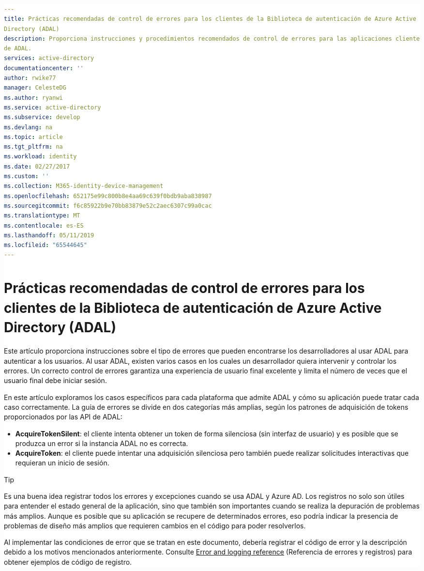 ```yaml
---
title: Prácticas recomendadas de control de errores para los clientes de la Biblioteca de autenticación de Azure Active Directory (ADAL)
description: Proporciona instrucciones y procedimientos recomendados de control de errores para las aplicaciones cliente de ADAL.
services: active-directory
documentationcenter: ''
author: rwike77
manager: CelesteDG
ms.author: ryanwi
ms.service: active-directory
ms.subservice: develop
ms.devlang: na
ms.topic: article
ms.tgt_pltfrm: na
ms.workload: identity
ms.date: 02/27/2017
ms.custom: ''
ms.collection: M365-identity-device-management
ms.openlocfilehash: 652175e99c800b8e4aa69c639f0bdb9aba838987
ms.sourcegitcommit: f6c85922b9e70bb83879e52c2aec6307c99a0cac
ms.translationtype: MT
ms.contentlocale: es-ES
ms.lasthandoff: 05/11/2019
ms.locfileid: "65544645"
---
```

# <a name="error-handling-best-practices-for-azure-active-directory-authentication-library-adal-clients"></a>Prácticas recomendadas de control de errores para los clientes de la Biblioteca de autenticación de Azure Active Directory (ADAL)

Este artículo proporciona instrucciones sobre el tipo de errores que pueden encontrarse los desarrolladores al usar ADAL para autenticar a los usuarios. Al usar ADAL, existen varios casos en los cuales un desarrollador quiera intervenir y controlar los errores. Un correcto control de errores garantiza una experiencia de usuario final excelente y limita el número de veces que el usuario final debe iniciar sesión.

En este artículo exploramos los casos específicos para cada plataforma que admite ADAL y cómo su aplicación puede tratar cada caso correctamente. La guía de errores se divide en dos categorías más amplias, según los patrones de adquisición de tokens proporcionados por las API de ADAL:

- **AcquireTokenSilent**: el cliente intenta obtener un token de forma silenciosa (sin interfaz de usuario) y es posible que se produzca un error si la instancia ADAL no es correcta. 
- **AcquireToken**: el cliente puede intentar una adquisición silenciosa pero también puede realizar solicitudes interactivas que requieran un inicio de sesión.

> [!TIP]
> Es una buena idea registrar todos los errores y excepciones cuando se usa ADAL y Azure AD. Los registros no solo son útiles para entender el estado general de la aplicación, sino que también son importantes cuando se realiza la depuración de problemas más amplios. Aunque es posible que su aplicación se recupere de determinados errores, eso podría indicar la presencia de problemas de diseño más amplios que requieren cambios en el código para poder resolverlos. 
> 
> Al implementar las condiciones de error que se tratan en este documento, debería registrar el código de error y la descripción debido a los motivos mencionados anteriormente. Consulte [Error and logging reference](#error-and-logging-reference) (Referencia de errores y registros) para obtener ejemplos de código de registro. 
>


[AAD-Auth-Libraries]: ./active-directory-authentication-libraries.md
[AZURE-portal]: https://portal.azure.com